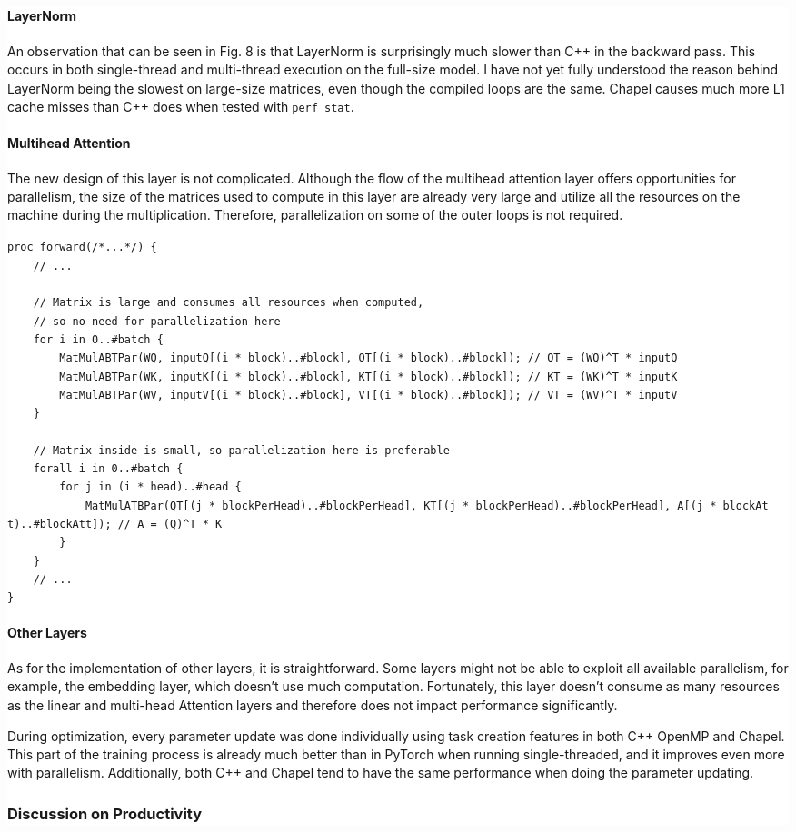 #### LayerNorm

An observation that can be seen in Fig. 8 is that LayerNorm is surprisingly much slower than C++ in the backward pass. This occurs in both single-thread and multi-thread execution on the full-size model. I have not yet fully understood the reason behind LayerNorm being the slowest on large-size matrices, even though the compiled loops are the same. Chapel causes much more L1 cache misses than C++ does when tested with `perf stat`.

#### Multihead Attention

The new design of this layer is not complicated. Although the flow of the multihead attention layer offers opportunities for parallelism, the size of the matrices used to compute in this layer are already very large and utilize all the resources on the machine during the multiplication. Therefore, parallelization on some of the outer loops is not required.

```Chapel
proc forward(/*...*/) {
    // ...

    // Matrix is large and consumes all resources when computed, 
    // so no need for parallelization here
    for i in 0..#batch {
        MatMulABTPar(WQ, inputQ[(i * block)..#block], QT[(i * block)..#block]); // QT = (WQ)^T * inputQ
        MatMulABTPar(WK, inputK[(i * block)..#block], KT[(i * block)..#block]); // KT = (WK)^T * inputK
        MatMulABTPar(WV, inputV[(i * block)..#block], VT[(i * block)..#block]); // VT = (WV)^T * inputV
    }

    // Matrix inside is small, so parallelization here is preferable
    forall i in 0..#batch {
        for j in (i * head)..#head {
            MatMulATBPar(QT[(j * blockPerHead)..#blockPerHead], KT[(j * blockPerHead)..#blockPerHead], A[(j * blockAtt)..#blockAtt]); // A = (Q)^T * K
        }
    }
    // ...
}
```

#### Other Layers

As for the implementation of other layers, it is straightforward. Some layers might not be able to exploit all available parallelism, for example, the embedding layer, which doesn’t use much computation. Fortunately, this layer doesn’t consume as many resources as the linear and multi-head Attention layers and therefore does not impact performance significantly.

During optimization, every parameter update was done individually using task creation features in both C++ OpenMP and Chapel. This part of the training process is already much better than in PyTorch when running single-threaded, and it improves even more with parallelism. Additionally, both C++ and Chapel tend to have the same performance when doing the parameter updating.

### Discussion on Productivity
